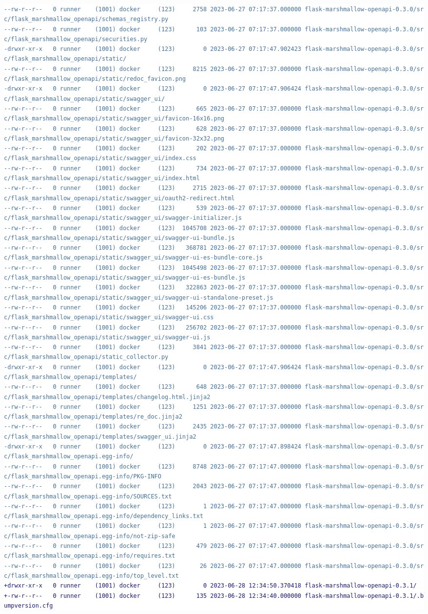 ```diff
--rw-r--r--   0 runner    (1001) docker     (123)     2758 2023-06-27 07:17:37.000000 flask-marshmallow-openapi-0.3.0/src/flask_marshmallow_openapi/schemas_registry.py
--rw-r--r--   0 runner    (1001) docker     (123)      103 2023-06-27 07:17:37.000000 flask-marshmallow-openapi-0.3.0/src/flask_marshmallow_openapi/securities.py
-drwxr-xr-x   0 runner    (1001) docker     (123)        0 2023-06-27 07:17:47.902423 flask-marshmallow-openapi-0.3.0/src/flask_marshmallow_openapi/static/
--rw-r--r--   0 runner    (1001) docker     (123)     8215 2023-06-27 07:17:37.000000 flask-marshmallow-openapi-0.3.0/src/flask_marshmallow_openapi/static/redoc_favicon.png
-drwxr-xr-x   0 runner    (1001) docker     (123)        0 2023-06-27 07:17:47.906424 flask-marshmallow-openapi-0.3.0/src/flask_marshmallow_openapi/static/swagger_ui/
--rw-r--r--   0 runner    (1001) docker     (123)      665 2023-06-27 07:17:37.000000 flask-marshmallow-openapi-0.3.0/src/flask_marshmallow_openapi/static/swagger_ui/favicon-16x16.png
--rw-r--r--   0 runner    (1001) docker     (123)      628 2023-06-27 07:17:37.000000 flask-marshmallow-openapi-0.3.0/src/flask_marshmallow_openapi/static/swagger_ui/favicon-32x32.png
--rw-r--r--   0 runner    (1001) docker     (123)      202 2023-06-27 07:17:37.000000 flask-marshmallow-openapi-0.3.0/src/flask_marshmallow_openapi/static/swagger_ui/index.css
--rw-r--r--   0 runner    (1001) docker     (123)      734 2023-06-27 07:17:37.000000 flask-marshmallow-openapi-0.3.0/src/flask_marshmallow_openapi/static/swagger_ui/index.html
--rw-r--r--   0 runner    (1001) docker     (123)     2715 2023-06-27 07:17:37.000000 flask-marshmallow-openapi-0.3.0/src/flask_marshmallow_openapi/static/swagger_ui/oauth2-redirect.html
--rw-r--r--   0 runner    (1001) docker     (123)      539 2023-06-27 07:17:37.000000 flask-marshmallow-openapi-0.3.0/src/flask_marshmallow_openapi/static/swagger_ui/swagger-initializer.js
--rw-r--r--   0 runner    (1001) docker     (123)  1045708 2023-06-27 07:17:37.000000 flask-marshmallow-openapi-0.3.0/src/flask_marshmallow_openapi/static/swagger_ui/swagger-ui-bundle.js
--rw-r--r--   0 runner    (1001) docker     (123)   368781 2023-06-27 07:17:37.000000 flask-marshmallow-openapi-0.3.0/src/flask_marshmallow_openapi/static/swagger_ui/swagger-ui-es-bundle-core.js
--rw-r--r--   0 runner    (1001) docker     (123)  1045498 2023-06-27 07:17:37.000000 flask-marshmallow-openapi-0.3.0/src/flask_marshmallow_openapi/static/swagger_ui/swagger-ui-es-bundle.js
--rw-r--r--   0 runner    (1001) docker     (123)   322863 2023-06-27 07:17:37.000000 flask-marshmallow-openapi-0.3.0/src/flask_marshmallow_openapi/static/swagger_ui/swagger-ui-standalone-preset.js
--rw-r--r--   0 runner    (1001) docker     (123)   145206 2023-06-27 07:17:37.000000 flask-marshmallow-openapi-0.3.0/src/flask_marshmallow_openapi/static/swagger_ui/swagger-ui.css
--rw-r--r--   0 runner    (1001) docker     (123)   256702 2023-06-27 07:17:37.000000 flask-marshmallow-openapi-0.3.0/src/flask_marshmallow_openapi/static/swagger_ui/swagger-ui.js
--rw-r--r--   0 runner    (1001) docker     (123)     3841 2023-06-27 07:17:37.000000 flask-marshmallow-openapi-0.3.0/src/flask_marshmallow_openapi/static_collector.py
-drwxr-xr-x   0 runner    (1001) docker     (123)        0 2023-06-27 07:17:47.906424 flask-marshmallow-openapi-0.3.0/src/flask_marshmallow_openapi/templates/
--rw-r--r--   0 runner    (1001) docker     (123)      648 2023-06-27 07:17:37.000000 flask-marshmallow-openapi-0.3.0/src/flask_marshmallow_openapi/templates/changelog.html.jinja2
--rw-r--r--   0 runner    (1001) docker     (123)     1251 2023-06-27 07:17:37.000000 flask-marshmallow-openapi-0.3.0/src/flask_marshmallow_openapi/templates/re_doc.jinja2
--rw-r--r--   0 runner    (1001) docker     (123)     2435 2023-06-27 07:17:37.000000 flask-marshmallow-openapi-0.3.0/src/flask_marshmallow_openapi/templates/swagger_ui.jinja2
-drwxr-xr-x   0 runner    (1001) docker     (123)        0 2023-06-27 07:17:47.898424 flask-marshmallow-openapi-0.3.0/src/flask_marshmallow_openapi.egg-info/
--rw-r--r--   0 runner    (1001) docker     (123)     8748 2023-06-27 07:17:47.000000 flask-marshmallow-openapi-0.3.0/src/flask_marshmallow_openapi.egg-info/PKG-INFO
--rw-r--r--   0 runner    (1001) docker     (123)     2043 2023-06-27 07:17:47.000000 flask-marshmallow-openapi-0.3.0/src/flask_marshmallow_openapi.egg-info/SOURCES.txt
--rw-r--r--   0 runner    (1001) docker     (123)        1 2023-06-27 07:17:47.000000 flask-marshmallow-openapi-0.3.0/src/flask_marshmallow_openapi.egg-info/dependency_links.txt
--rw-r--r--   0 runner    (1001) docker     (123)        1 2023-06-27 07:17:47.000000 flask-marshmallow-openapi-0.3.0/src/flask_marshmallow_openapi.egg-info/not-zip-safe
--rw-r--r--   0 runner    (1001) docker     (123)      479 2023-06-27 07:17:47.000000 flask-marshmallow-openapi-0.3.0/src/flask_marshmallow_openapi.egg-info/requires.txt
--rw-r--r--   0 runner    (1001) docker     (123)       26 2023-06-27 07:17:47.000000 flask-marshmallow-openapi-0.3.0/src/flask_marshmallow_openapi.egg-info/top_level.txt
+drwxr-xr-x   0 runner    (1001) docker     (123)        0 2023-06-28 12:34:50.370418 flask-marshmallow-openapi-0.3.1/
+-rw-r--r--   0 runner    (1001) docker     (123)      135 2023-06-28 12:34:40.000000 flask-marshmallow-openapi-0.3.1/.bumpversion.cfg
```